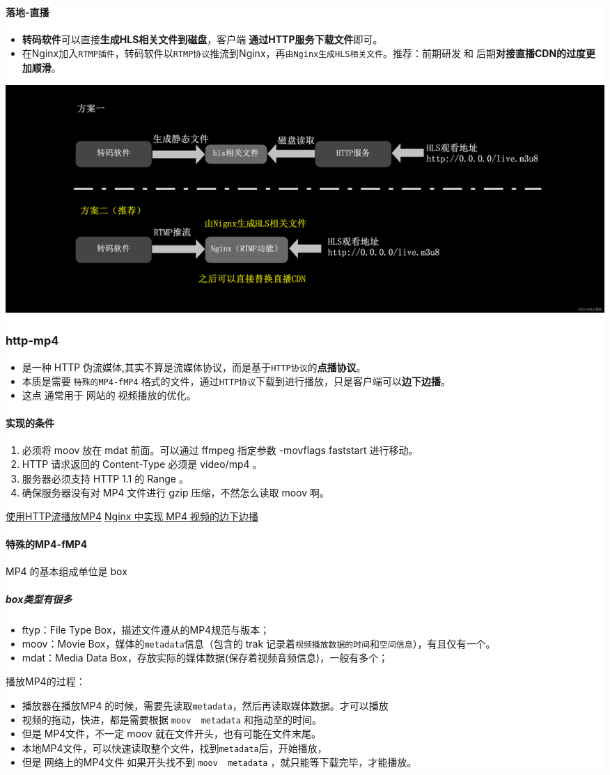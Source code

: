 #### 落地-直播

- **转码软件**可以直接**生成HLS相关文件到磁盘**，客户端 **通过HTTP服务下载文件**即可。
- 在Nginx加入`RTMP插件`，转码软件以`RTMP协议`推流到Nginx，再`由Nginx生成HLS相关文件`。推荐：前期研发 和 后期**对接直播CDN的过度更加顺滑**。

![](/images/rtc/live_hls_2.png)



### http-mp4

- 是一种 HTTP 伪流媒体,其实不算是流媒体协议，而是基于`HTTP协议`的**点播协议**。
- 本质是需要 `特殊的MP4-fMP4` 格式的文件，通过`HTTP协议`下载到进行播放，只是客户端可以**边下边播**。
- 这点 通常用于 网站的 视频播放的优化。

#### 实现的条件

1. 必须将 moov 放在 mdat 前面。可以通过 ffmpeg 指定参数 -movflags faststart 进行移动。
2. HTTP 请求返回的 Content-Type 必须是 video/mp4 。
3. 服务器必须支持 HTTP 1.1 的 Range 。
4. 确保服务器没有对 MP4 文件进行 gzip 压缩，不然怎么读取 moov 啊。

[使用HTTP流播放MP4](https://blog.qiusuo.im/blog/2015/02/05/play-mp4-using-http/)
[Nginx 中实现 MP4 视频的边下边播](https://d.cellmean.com/p/9ef9986157a9)

#### 特殊的MP4-fMP4

MP4 的基本组成单位是 box

##### box类型有很多

- ftyp：File Type Box，描述文件遵从的MP4规范与版本；
- moov：Movie Box，媒体的`metadata`信息（包含的 trak 记录着`视频播放数据的时间`和`空间信息`），有且仅有一个。
- mdat：Media Data Box，存放实际的媒体数据(保存着视频音频信息)，一般有多个；

播放MP4的过程：

- 播放器在播放MP4 的时候，需要先读取`metadata`，然后再读取媒体数据。才可以播放
- 视频的拖动，快进，都是需要根据 `moov  metadata` 和拖动至的时间。
- 但是 MP4文件，不一定 moov 就在文件开头，也有可能在文件末尾。
- 本地MP4文件，可以快速读取整个文件，找到`metadata`后，开始播放，
- 但是 网络上的MP4文件 如果开头找不到 `moov  metadata` ，就只能等下载完毕，才能播放。
